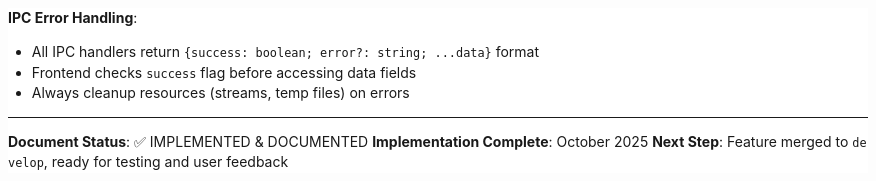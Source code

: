 **IPC Error Handling**:
- All IPC handlers return `{success: boolean; error?: string; ...data}` format
- Frontend checks `success` flag before accessing data fields
- Always cleanup resources (streams, temp files) on errors

---

**Document Status**: ✅ IMPLEMENTED & DOCUMENTED
**Implementation Complete**: October 2025
**Next Step**: Feature merged to `develop`, ready for testing and user feedback
